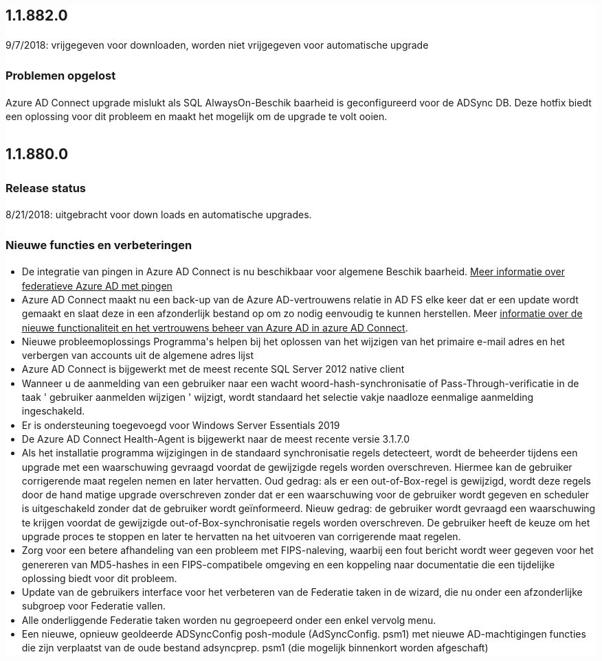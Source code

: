 
## <a name="118820"></a>1.1.882.0  

9/7/2018: vrijgegeven voor downloaden, worden niet vrijgegeven voor automatische upgrade 

### <a name="fixed-issues"></a>Problemen opgelost  

Azure AD Connect upgrade mislukt als SQL AlwaysOn-Beschik baarheid is geconfigureerd voor de ADSync DB. Deze hotfix biedt een oplossing voor dit probleem en maakt het mogelijk om de upgrade te volt ooien. 

## <a name="118800"></a>1.1.880.0

### <a name="release-status"></a>Release status

8/21/2018: uitgebracht voor down loads en automatische upgrades. 

### <a name="new-features-and-improvements"></a>Nieuwe functies en verbeteringen

- De integratie van pingen in Azure AD Connect is nu beschikbaar voor algemene Beschik baarheid. [Meer informatie over federatieve Azure AD met pingen](https://docs.microsoft.com/azure/active-directory/connect/active-directory-aadconnect-user-signin#federation-with-pingfederate)
- Azure AD Connect maakt nu een back-up van de Azure AD-vertrouwens relatie in AD FS elke keer dat er een update wordt gemaakt en slaat deze in een afzonderlijk bestand op om zo nodig eenvoudig te kunnen herstellen. Meer [informatie over de nieuwe functionaliteit en het vertrouwens beheer van Azure AD in azure AD Connect](https://aka.ms/fedtrustinaadconnect).
- Nieuwe probleemoplossings Programma's helpen bij het oplossen van het wijzigen van het primaire e-mail adres en het verbergen van accounts uit de algemene adres lijst
- Azure AD Connect is bijgewerkt met de meest recente SQL Server 2012 native client
- Wanneer u de aanmelding van een gebruiker naar een wacht woord-hash-synchronisatie of Pass-Through-verificatie in de taak ' gebruiker aanmelden wijzigen ' wijzigt, wordt standaard het selectie vakje naadloze eenmalige aanmelding ingeschakeld.
- Er is ondersteuning toegevoegd voor Windows Server Essentials 2019
- De Azure AD Connect Health-Agent is bijgewerkt naar de meest recente versie 3.1.7.0
- Als het installatie programma wijzigingen in de standaard synchronisatie regels detecteert, wordt de beheerder tijdens een upgrade met een waarschuwing gevraagd voordat de gewijzigde regels worden overschreven. Hiermee kan de gebruiker corrigerende maat regelen nemen en later hervatten. Oud gedrag: als er een out-of-Box-regel is gewijzigd, wordt deze regels door de hand matige upgrade overschreven zonder dat er een waarschuwing voor de gebruiker wordt gegeven en scheduler is uitgeschakeld zonder dat de gebruiker wordt geïnformeerd. Nieuw gedrag: de gebruiker wordt gevraagd een waarschuwing te krijgen voordat de gewijzigde out-of-Box-synchronisatie regels worden overschreven. De gebruiker heeft de keuze om het upgrade proces te stoppen en later te hervatten na het uitvoeren van corrigerende maat regelen.
- Zorg voor een betere afhandeling van een probleem met FIPS-naleving, waarbij een fout bericht wordt weer gegeven voor het genereren van MD5-hashes in een FIPS-compatibele omgeving en een koppeling naar documentatie die een tijdelijke oplossing biedt voor dit probleem.
- Update van de gebruikers interface voor het verbeteren van de Federatie taken in de wizard, die nu onder een afzonderlijke subgroep voor Federatie vallen. 
- Alle onderliggende Federatie taken worden nu gegroepeerd onder een enkel vervolg menu.
- Een nieuwe, opnieuw geoldeerde ADSyncConfig posh-module (AdSyncConfig. psm1) met nieuwe AD-machtigingen functies die zijn verplaatst van de oude bestand adsyncprep. psm1 (die mogelijk binnenkort worden afgeschaft)
